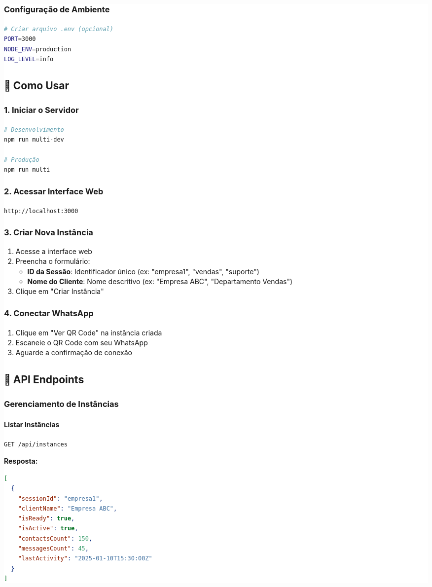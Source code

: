 ### Configuração de Ambiente
```bash
# Criar arquivo .env (opcional)
PORT=3000
NODE_ENV=production
LOG_LEVEL=info
```

## 📱 Como Usar

### 1. Iniciar o Servidor
```bash
# Desenvolvimento
npm run multi-dev

# Produção
npm run multi
```

### 2. Acessar Interface Web
```
http://localhost:3000
```

### 3. Criar Nova Instância
1. Acesse a interface web
2. Preencha o formulário:
   - **ID da Sessão**: Identificador único (ex: "empresa1", "vendas", "suporte")
   - **Nome do Cliente**: Nome descritivo (ex: "Empresa ABC", "Departamento Vendas")
3. Clique em "Criar Instância"

### 4. Conectar WhatsApp
1. Clique em "Ver QR Code" na instância criada
2. Escaneie o QR Code com seu WhatsApp
3. Aguarde a confirmação de conexão

## 🔗 API Endpoints

### Gerenciamento de Instâncias

#### Listar Instâncias
```http
GET /api/instances
```

**Resposta:**
```json
[
  {
    "sessionId": "empresa1",
    "clientName": "Empresa ABC",
    "isReady": true,
    "isActive": true,
    "contactsCount": 150,
    "messagesCount": 45,
    "lastActivity": "2025-01-10T15:30:00Z"
  }
]
```
